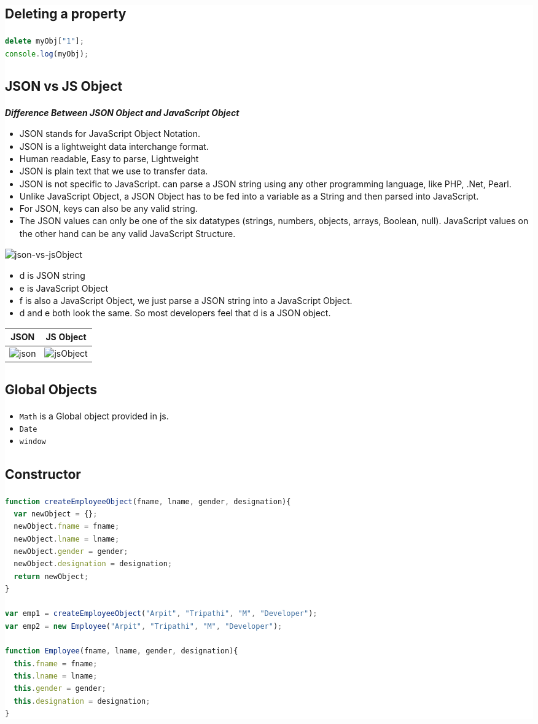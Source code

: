 ## Deleting a property

```js
delete myObj["1"];
console.log(myObj);
```

## JSON vs JS Object
***Difference Between JSON Object and JavaScript Object***

* JSON stands for JavaScript Object Notation.
* JSON is a lightweight data interchange format.
* Human readable, Easy to parse, Lightweight
* JSON is plain text that we use to transfer data.
* JSON is not specific to JavaScript. can parse a JSON string using any other programming language, like PHP, .Net, Pearl.
* Unlike JavaScript Object, a JSON Object has to be fed into a variable as a String and then parsed into JavaScript.
* For JSON, keys can also be any valid string.
* The JSON values can only be one of the six datatypes (strings, numbers, objects, arrays, Boolean, null). JavaScript values on the other hand can be any valid JavaScript Structure.

![json-vs-jsObject](https://github.com/arpit04tripathi/files-cdn/raw/cdn/angular/json-vs-jsObject.png)
* d is JSON string
* e is JavaScript Object
* f is also a JavaScript Object, we just parse a JSON string into a JavaScript Object.
* d and e both look the same. So most developers feel that d is a JSON object.


JSON|JS Object
---|---
![json](https://github.com/arpit04tripathi/files-cdn/raw/cdn/angular/json.png)|![jsObject](https://github.com/arpit04tripathi/files-cdn/raw/cdn/angular/jsObject.png)

## Global Objects

- `Math` is a Global object provided in js.
- `Date`
- `window`

## Constructor

```js
function createEmployeeObject(fname, lname, gender, designation){
  var newObject = {};
  newObject.fname = fname;
  newObject.lname = lname;
  newObject.gender = gender;
  newObject.designation = designation;
  return newObject;
}

var emp1 = createEmployeeObject("Arpit", "Tripathi", "M", "Developer");
var emp2 = new Employee("Arpit", "Tripathi", "M", "Developer");

function Employee(fname, lname, gender, designation){
  this.fname = fname;
  this.lname = lname;
  this.gender = gender;
  this.designation = designation;
}
```
